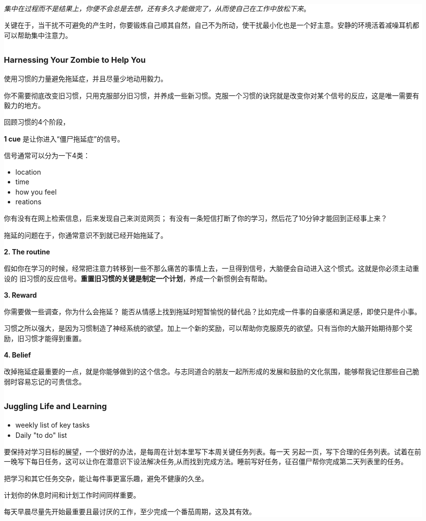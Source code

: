 *集中在过程而不是结果上，你便不会总是去想，还有多久才能做完了，从而使自己在工作中放松下来*。

关键在于，当干扰不可避免的产生时，你要锻炼自己顺其自然，自己不为所动，使干扰最小化也是一个好主意。安静的环境活着减噪耳机都可以帮助集中注意力。

<h2 id="4eeaacf44b691a992a034ae43a2f5653"></h2>


### Harnessing Your Zombie to Help You

使用习惯的力量避免拖延症，并且尽量少地动用毅力。

你不需要彻底改变旧习惯，只用克服部分旧习惯，并养成一些新习惯。克服一个习惯的诀窍就是改变你对某个信号的反应，这是唯一需要有毅力的地方。

回顾习惯的4个阶段， 

**1 cue** 是让你进入“僵尸拖延症”的信号。

信号通常可以分为一下4类：

 - location
 - time
 - how you feel
 - reations

你有没有在网上检索信息，后来发现自己来浏览网页； 有没有一条短信打断了你的学习，然后花了10分钟才能回到正经事上来？

拖延的问题在于，你通常意识不到就已经开始拖延了。
 
**2. The routine**

假如你在学习的时候，经常把注意力转移到一些不那么痛苦的事情上去，一旦得到信号，大脑便会自动进入这个惯式。这就是你必须主动重设的 旧习惯的反应信号。**重置旧习惯的关键是制定一个计划**，养成一个新惯例会有帮助。

**3. Reward**

你需要做一些调查，你为什么会拖延？ 能否从情感上找到拖延时短暂愉悦的替代品？比如完成一件事的自豪感和满足感，即使只是件小事。

习惯之所以强大，是因为习惯制造了神经系统的欲望。加上一个新的奖励，可以帮助你克服原先的欲望。只有当你的大脑开始期待那个奖励，旧习惯才能得到重置。

**4. Belief**

改掉拖延症最重要的一点，就是你能够做到的这个信念。与志同道合的朋友一起所形成的发展和鼓励的文化氛围，能够帮我记住那些自己脆弱时容易忘记的可贵信念。


<h2 id="d372b78c2d8b98ad75e5c4c8c3fda023"></h2>


### Juggling Life and Learning

 - weekly list of key tasks
 - Daily "to do" list



要保持对学习目标的展望，一个很好的办法，是每周在计划本里写下本周关键任务列表。每一天 另起一页，写下合理的任务列表。试着在前一晚写下每日任务，这可以让你在潜意识下设法解决任务,从而找到完成方法。睡前写好任务，征召僵尸帮你完成第二天列表里的任务。

把学习和其它任务交杂，能让每件事更富乐趣，避免不健康的久坐。

计划你的休息时间和计划工作时间同样重要。

每天早晨尽量先开始最重要且最讨厌的工作，至少完成一个番茄周期，这及其有效。

<h2 id="e2db86db91ea165e87a7ec1bb17d417f"></h2>
